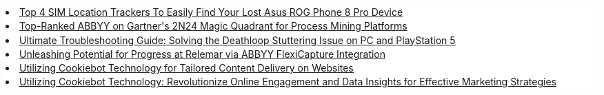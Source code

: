 <li><a href="https://android-unlock.techidaily.com/top-4-sim-location-trackers-to-easily-find-your-lost-asus-rog-phone-8-pro-device-by-drfone-android/"><u>Top 4 SIM Location Trackers To Easily Find Your Lost Asus ROG Phone 8 Pro Device</u></a></li>
<li><a href="https://discover-brilliant.techidaily.com/top-ranked-abbyy-on-gartners-2n24-magic-quadrant-for-process-mining-platforms/"><u>Top-Ranked ABBYY on Gartner's 2N24 Magic Quadrant for Process Mining Platforms</u></a></li>
<li><a href="https://win-able.techidaily.com/ultimate-troubleshooting-guide-solving-the-deathloop-stuttering-issue-on-pc-and-playstation-5/"><u>Ultimate Troubleshooting Guide: Solving the Deathloop Stuttering Issue on PC and PlayStation 5</u></a></li>
<li><a href="https://discover-brilliant.techidaily.com/unleashing-potential-for-progress-at-relemar-via-abbyy-flexicapture-integration/"><u>Unleashing Potential for Progress at Relemar via ABBYY FlexiCapture Integration</u></a></li>
<li><a href="https://discover-brilliant.techidaily.com/utilizing-cookiebot-technology-for-tailored-content-delivery-on-websites/"><u>Utilizing Cookiebot Technology for Tailored Content Delivery on Websites</u></a></li>
<li><a href="https://discover-brilliant.techidaily.com/utilizing-cookiebot-technology-revolutionize-online-engagement-and-data-insights-for-effective-marketing-strategies/"><u>Utilizing Cookiebot Technology: Revolutionize Online Engagement and Data Insights for Effective Marketing Strategies</u></a></li>
</ul></div>
